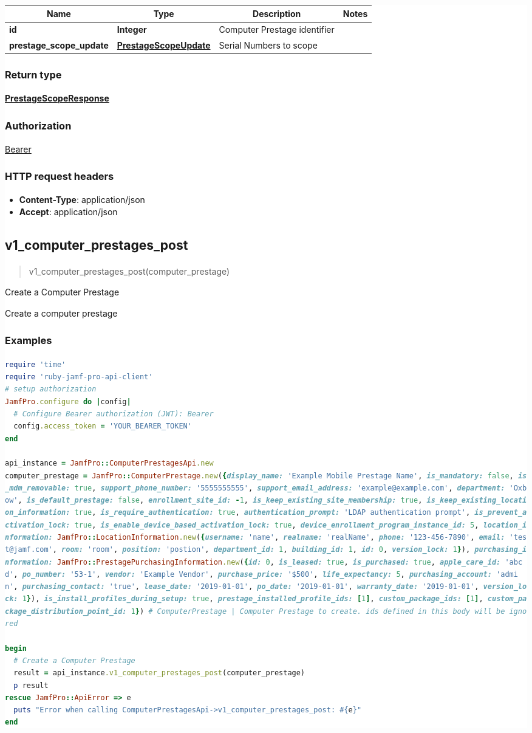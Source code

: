 | Name | Type | Description | Notes |
| ---- | ---- | ----------- | ----- |
| **id** | **Integer** | Computer Prestage identifier |  |
| **prestage_scope_update** | [**PrestageScopeUpdate**](PrestageScopeUpdate.md) | Serial Numbers to scope |  |

### Return type

[**PrestageScopeResponse**](PrestageScopeResponse.md)

### Authorization

[Bearer](../README.md#Bearer)

### HTTP request headers

- **Content-Type**: application/json
- **Accept**: application/json


## v1_computer_prestages_post

> <GetComputerPrestage> v1_computer_prestages_post(computer_prestage)

Create a Computer Prestage 

Create a computer prestage

### Examples

```ruby
require 'time'
require 'ruby-jamf-pro-api-client'
# setup authorization
JamfPro.configure do |config|
  # Configure Bearer authorization (JWT): Bearer
  config.access_token = 'YOUR_BEARER_TOKEN'
end

api_instance = JamfPro::ComputerPrestagesApi.new
computer_prestage = JamfPro::ComputerPrestage.new({display_name: 'Example Mobile Prestage Name', is_mandatory: false, is_mdm_removable: true, support_phone_number: '5555555555', support_email_address: 'example@example.com', department: 'Oxbow', is_default_prestage: false, enrollment_site_id: -1, is_keep_existing_site_membership: true, is_keep_existing_location_information: true, is_require_authentication: true, authentication_prompt: 'LDAP authentication prompt', is_prevent_activation_lock: true, is_enable_device_based_activation_lock: true, device_enrollment_program_instance_id: 5, location_information: JamfPro::LocationInformation.new({username: 'name', realname: 'realName', phone: '123-456-7890', email: 'test@jamf.com', room: 'room', position: 'postion', department_id: 1, building_id: 1, id: 0, version_lock: 1}), purchasing_information: JamfPro::PrestagePurchasingInformation.new({id: 0, is_leased: true, is_purchased: true, apple_care_id: 'abcd', po_number: '53-1', vendor: 'Example Vendor', purchase_price: '$500', life_expectancy: 5, purchasing_account: 'admin', purchasing_contact: 'true', lease_date: '2019-01-01', po_date: '2019-01-01', warranty_date: '2019-01-01', version_lock: 1}), is_install_profiles_during_setup: true, prestage_installed_profile_ids: [1], custom_package_ids: [1], custom_package_distribution_point_id: 1}) # ComputerPrestage | Computer Prestage to create. ids defined in this body will be ignored

begin
  # Create a Computer Prestage 
  result = api_instance.v1_computer_prestages_post(computer_prestage)
  p result
rescue JamfPro::ApiError => e
  puts "Error when calling ComputerPrestagesApi->v1_computer_prestages_post: #{e}"
end
```
